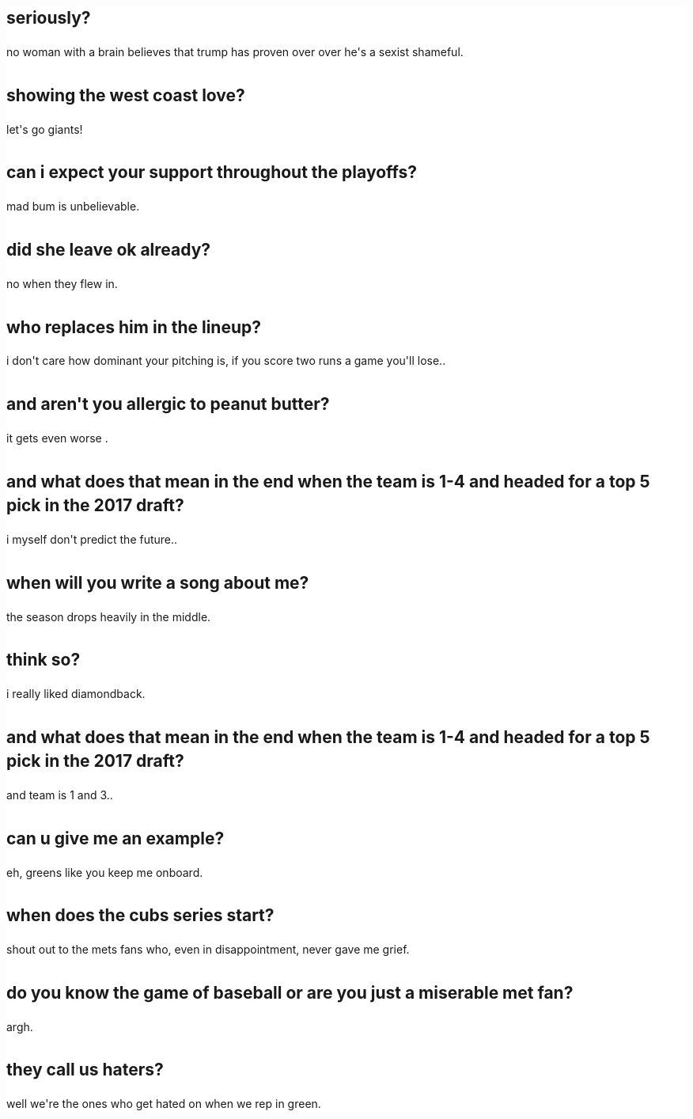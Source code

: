 ## seriously?
no woman with a brain believes that trump has proven over  over he's a sexist shameful.

## showing the west coast love?
let's go giants!

## can i expect your support throughout the playoffs?
mad bum is unbelievable.

## did she leave ok already?
no when they flew in.

## who replaces him in the lineup?
i don't care how dominant your pitching is, if you score two runs a game you'll lose..

## and aren't you allergic to peanut butter?
it gets even worse .

## and what does that mean in the end when the team is 1-4 and headed for a top 5 pick in the 2017 draft?
i myself don't predict the future..

## when will you write a song about me?
the season drops heavily in the middle.

## think so?
i really liked diamondback.

## and what does that mean in the end when the team is 1-4 and headed for a top 5 pick in the 2017 draft?
and team is 1 and 3..

## can u give me an example?
eh, greens like you keep me onboard.

## when does the cubs series start?
shout out to the mets fans who, even in disappointment, never gave me grief.

## do you know the game of baseball or are you just a miserable met fan?
argh.

## they call us haters?
well we're the ones who get hated on when we rep in green.
